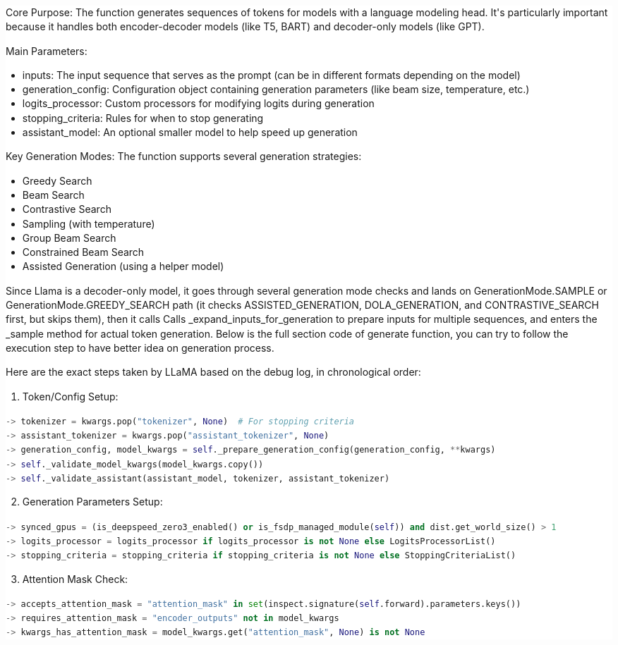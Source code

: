 Core Purpose:
The function generates sequences of tokens for models with a language modeling head. It's particularly important because it handles both encoder-decoder models (like T5, BART) and decoder-only models (like GPT).

Main Parameters:
- inputs: The input sequence that serves as the prompt (can be in different formats depending on the model)
- generation_config: Configuration object containing generation parameters (like beam size, temperature, etc.)
- logits_processor: Custom processors for modifying logits during generation
- stopping_criteria: Rules for when to stop generating
- assistant_model: An optional smaller model to help speed up generation


Key Generation Modes:
The function supports several generation strategies:

- Greedy Search
- Beam Search
- Contrastive Search
- Sampling (with temperature)
- Group Beam Search
- Constrained Beam Search
- Assisted Generation (using a helper model)

Since Llama is a decoder-only model, it goes through several generation mode checks and lands on GenerationMode.SAMPLE or GenerationMode.GREEDY_SEARCH path (it checks ASSISTED_GENERATION, DOLA_GENERATION, and CONTRASTIVE_SEARCH first, but skips them), then it calls Calls _expand_inputs_for_generation to prepare inputs for multiple sequences, and enters the _sample method for actual token generation. Below is the full section code of generate function, you can try to follow the execution step to have better idea on generation process. 

Here are the exact steps taken by LLaMA based on the debug log, in chronological order:

1. Token/Config Setup:
```python
-> tokenizer = kwargs.pop("tokenizer", None)  # For stopping criteria
-> assistant_tokenizer = kwargs.pop("assistant_tokenizer", None)  
-> generation_config, model_kwargs = self._prepare_generation_config(generation_config, **kwargs)
-> self._validate_model_kwargs(model_kwargs.copy())
-> self._validate_assistant(assistant_model, tokenizer, assistant_tokenizer)
```

2. Generation Parameters Setup:
```python
-> synced_gpus = (is_deepspeed_zero3_enabled() or is_fsdp_managed_module(self)) and dist.get_world_size() > 1
-> logits_processor = logits_processor if logits_processor is not None else LogitsProcessorList()
-> stopping_criteria = stopping_criteria if stopping_criteria is not None else StoppingCriteriaList()
```

3. Attention Mask Check:
```python
-> accepts_attention_mask = "attention_mask" in set(inspect.signature(self.forward).parameters.keys())
-> requires_attention_mask = "encoder_outputs" not in model_kwargs
-> kwargs_has_attention_mask = model_kwargs.get("attention_mask", None) is not None
```
